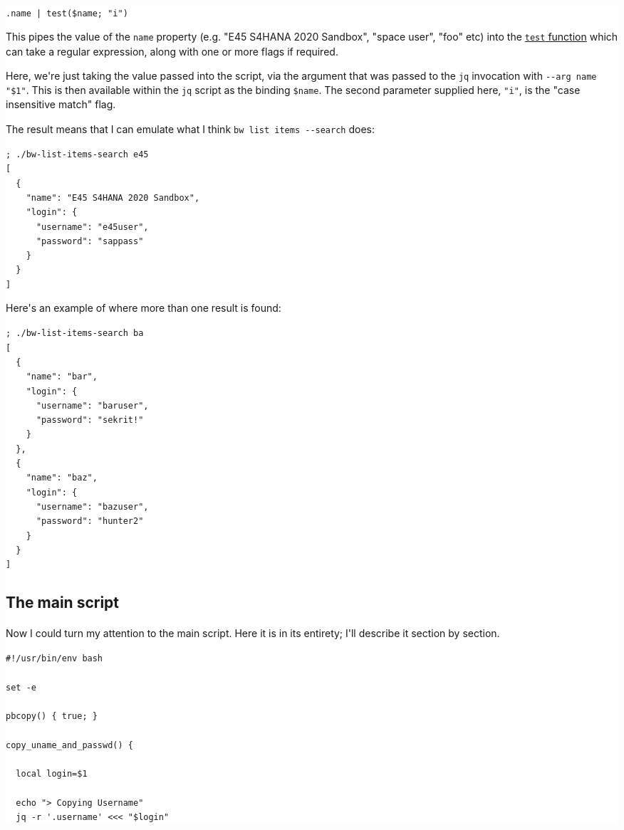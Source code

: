 ```jq
.name | test($name; "i")
```

This pipes the value of the `name` property (e.g. "E45 S4HANA 2020 Sandbox", "space user", "foo" etc) into the [`test` function](https://stedolan.github.io/jq/manual/#test(val),test(regex;flags)) which can take a regular expression, along with one or more flags if required.

Here, we're just taking the value passed into the script, via the argument that was passed to the `jq` invocation with `--arg name "$1"`. This is then available within the `jq` script as the binding `$name`. The second parameter supplied here, `"i"`, is the "case insensitive match" flag.

The result means that I can emulate what I think `bw list items --search` does:

```shell
; ./bw-list-items-search e45
[
  {
    "name": "E45 S4HANA 2020 Sandbox",
    "login": {
      "username": "e45user",
      "password": "sappass"
    }
  }
]
```

Here's an example of where more than one result is found:

```shell
; ./bw-list-items-search ba
[
  {
    "name": "bar",
    "login": {
      "username": "baruser",
      "password": "sekrit!"
    }
  },
  {
    "name": "baz",
    "login": {
      "username": "bazuser",
      "password": "hunter2"
    }
  }
]
```

## The main script

Now I could turn my attention to the main script. Here it is in its entirety; I'll describe it section by section.

```shell
#!/usr/bin/env bash

set -e

pbcopy() { true; }

copy_uname_and_passwd() {

  local login=$1

  echo "> Copying Username"
  jq -r '.username' <<< "$login"

```